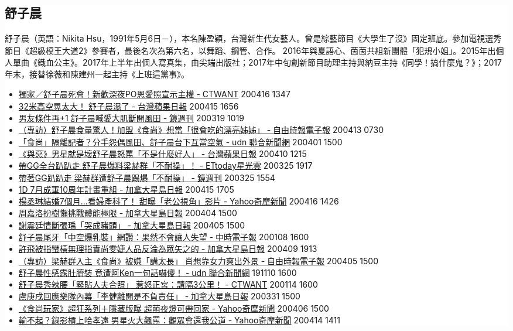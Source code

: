 ## 舒子晨

舒子晨（英語：Nikita Hsu，1991年5月6日－），本名陳盈穎，台灣新生代女藝人。曾是綜藝節目《大學生了沒》固定班底。參加電視選秀節目《超級模王大道2》參賽者，最後名次為第六名，以舞蹈、鋼管、合作。
2016年與夏語心、茵茵共組新團體「犯規小姐」。2015年出個人單曲《鐵血公主》。2017年上半年出個人寫真集，由尖端出版社；2017年中旬創新節目助理主持與納豆主持《同學！搞什麼鬼？》；2017年末，接替徐薇和陳建州一起主持《上班這黨事》。
- [獨家／舒子晨死會！新歡深夜PO恩愛照宣示主權 - CTWANT](https://www.ctwant.com/article/46197 "獨家／舒子晨死會！新歡深夜PO恩愛照宣示主權 - CTWANT") 200416 1347
- [32米高空晃太大！ 舒子晨濕了 - 台灣蘋果日報](https://tw.appledaily.com/entertainment/20200415/CL3NVQNX5BN2OXSZHJ7EVQDSVM/ "32米高空晃太大！ 舒子晨濕了 - 台灣蘋果日報") 200415 1656
- [男友條件再+1 舒子晨喊愛大肌斷開風田 - 鏡週刊](https://www.mirrormedia.mg/story/20200313ent024 "男友條件再+1 舒子晨喊愛大肌斷開風田 - 鏡週刊") 200319 1019
- [（專訪）舒子晨食量驚人！加盟《食尚》想當「很會吃的漂亮姊姊」 - 自由時報電子報](https://ent.ltn.com.tw/news/breakingnews/3131599 "（專訪）舒子晨食量驚人！加盟《食尚》想當「很會吃的漂亮姊姊」 - 自由時報電子報") 200413 0730
- [「食尚」隔離記者？分手怨偶風田、舒子晨台下互當空氣 - udn 聯合新聞網](https://stars.udn.com/star/story/10091/4461796 "「食尚」隔離記者？分手怨偶風田、舒子晨台下互當空氣 - udn 聯合新聞網") 200401 1500
- [《與惡》男星就是壞舒子晨怒罵「不是什麼好人」 - 台灣蘋果日報](https://tw.appledaily.com/entertainment/20200410/6UNT4WVSQ3DUOFGM4EDRC5UENY/ "《與惡》男星就是壞舒子晨怒罵「不是什麼好人」 - 台灣蘋果日報") 200410 1215
- [帶GG全台趴趴走 舒子晨爆料梁赫群「不耐操」！ - ETtoday星光雲](https://star.ettoday.net/news/1676585 "帶GG全台趴趴走 舒子晨爆料梁赫群「不耐操」！ - ETtoday星光雲") 200325 1917
- [帶著GG趴趴走 梁赫群遭舒子晨踢爆「不耐操」 - 鏡週刊](https://www.mirrormedia.mg/story/20200325ent022 "帶著GG趴趴走 梁赫群遭舒子晨踢爆「不耐操」 - 鏡週刊") 200325 1554
- [1D 7月成軍10周年計畫重組 - 加拿大星島日報](https://www.singtao.ca/4203761/2020-04-15/post-1d-7%E6%9C%88%E6%88%90%E8%BB%8D10%E5%91%A8%E5%B9%B4-%E8%A8%88%E7%95%AB%E9%87%8D%E7%B5%84/ "1D 7月成軍10周年計畫重組 - 加拿大星島日報") 200415 1705
- [楊丞琳結婚7個月…看婦產科了！ 甜曝「老公視角」影片 - Yahoo奇摩新聞](https://tw.news.yahoo.com/%E6%A5%8A%E4%B8%9E%E7%90%B3%E7%B5%90%E5%A9%9A-7-%E5%80%8B%E6%9C%88%E7%9C%8B%E5%A9%A6%E7%94%A2%E7%A7%91%E4%BA%86-%E7%94%9C%E6%9B%9D%E8%80%81%E5%85%AC%E8%A6%96%E8%A7%92%E5%BD%B1%E7%89%87-062621337.html "楊丞琳結婚7個月…看婦產科了！ 甜曝「老公視角」影片 - Yahoo奇摩新聞") 200416 1426
- [周嘉洛扮樹懶挑戰體能極限 - 加拿大星島日報](https://www.singtao.ca/4187189/2020-04-04/post-%E5%91%A8%E5%98%89%E6%B4%9B%E6%89%AE%E6%A8%B9%E6%87%B6%E6%8C%91%E6%88%B0%E9%AB%94%E8%83%BD%E6%A5%B5%E9%99%90/ "周嘉洛扮樹懶挑戰體能極限 - 加拿大星島日報") 200404 1500
- [謝震廷情斷張瑀「哭成豬頭」 - 加拿大星島日報](https://www.singtao.ca/4188529/2020-04-05/post-%E8%AC%9D%E9%9C%87%E5%BB%B7%E6%83%85%E6%96%B7%E5%BC%B5%E7%91%80%E3%80%8C%E5%93%AD%E6%88%90%E8%B1%AC%E9%A0%AD%E3%80%8D/ "謝震廷情斷張瑀「哭成豬頭」 - 加拿大星島日報") 200405 1500
- [舒子晨尾牙「中空爆乳裝」網讚：果然不會讓人失望 - 中時電子報](https://www.chinatimes.com/fashion/20200106002384-263901 "舒子晨尾牙「中空爆乳裝」網讚：果然不會讓人失望 - 中時電子報") 200108 1600
- [許飛被指蠻橫無理指責尚雯婕人品反淪為眾矢之的 - 加拿大星島日報](https://www.singtao.ca/4195030/2020-04-09/post-%E8%A8%B1%E9%A3%9B%E8%A2%AB%E6%8C%87%E8%A0%BB%E6%A9%AB%E7%84%A1%E7%90%86-%E6%8C%87%E8%B2%AC%E5%B0%9A%E9%9B%AF%E5%A9%95%E4%BA%BA%E5%93%81-%E5%8F%8D%E6%B7%AA%E7%82%BA%E7%9C%BE%E7%9F%A2%E4%B9%8B%E7%9A%84/ "許飛被指蠻橫無理指責尚雯婕人品反淪為眾矢之的 - 加拿大星島日報") 200409 1913
- [（專訪）梁赫群入主《食尚》被嫌「講太長」 肖想靠女力爽出外景 - 自由時報電子報](https://ent.ltn.com.tw/news/breakingnews/3123243 "（專訪）梁赫群入主《食尚》被嫌「講太長」 肖想靠女力爽出外景 - 自由時報電子報") 200405 1500
- [舒子晨性感露肚臍裝 竟遭阿Ken一句話嚇傻！ - udn 聯合新聞網](https://stars.udn.com/star/story/10092/4156357 "舒子晨性感露肚臍裝 竟遭阿Ken一句話嚇傻！ - udn 聯合新聞網") 191110 1600
- [舒子晨秀辣腰「緊貼人夫合照」 惹怒正宮：請隔3公里！ - CTWANT](https://www.ctwant.com/article/32745 "舒子晨秀辣腰「緊貼人夫合照」 惹怒正宮：請隔3公里！ - CTWANT") 200114 1600
- [盧庚戌回應樂隊內幕「李健離開是不負責任」 - 加拿大星島日報](https://www.singtao.ca/4179347/2020-03-31/post-%E7%9B%A7%E5%BA%9A%E6%88%8C%E5%9B%9E%E6%87%89%E6%A8%82%E9%9A%8A%E5%85%A7%E5%B9%95-%E3%80%8C%E6%9D%8E%E5%81%A5%E9%9B%A2%E9%96%8B%E6%98%AF%E4%B8%8D%E8%B2%A0%E8%B2%AC%E4%BB%BB%E3%80%8D/ "盧庚戌回應樂隊內幕「李健離開是不負責任」 - 加拿大星島日報") 200331 1500
- [《食尚玩家》超狂系列＋隱藏版曝 超萌夜燈可帶回家 - Yahoo奇摩新聞](https://tw.news.yahoo.com/%E9%A3%9F%E5%B0%9A%E7%8E%A9%E5%AE%B6-%E8%B6%85%E7%8B%82%E7%B3%BB%E5%88%97-%E9%9A%B1%E8%97%8F%E7%89%88%E6%9B%9D-%E8%B6%85%E8%90%8C%E5%A4%9C%E7%87%88%E5%8F%AF%E5%B8%B6%E5%9B%9E%E5%AE%B6-112138178.html "《食尚玩家》超狂系列＋隱藏版曝 超萌夜燈可帶回家 - Yahoo奇摩新聞") 200406 1500
- [輸不起？錄影槓上哈孝遠 男星火大飆罵：觀眾會還我公道 - Yahoo奇摩新聞](https://tw.news.yahoo.com/%E8%BC%B8%E4%B8%8D%E8%B5%B7-%E9%8C%84%E5%BD%B1%E6%A7%93%E4%B8%8A%E5%93%88%E5%AD%9D%E9%81%A0-%E7%94%B7%E6%98%9F%E7%81%AB%E5%A4%A7%E9%A3%86%E7%BD%B5-%E8%A7%80%E7%9C%BE%E6%9C%83%E9%82%84%E6%88%91%E5%85%AC%E9%81%93-061127604.html "輸不起？錄影槓上哈孝遠 男星火大飆罵：觀眾會還我公道 - Yahoo奇摩新聞") 200414 1411
